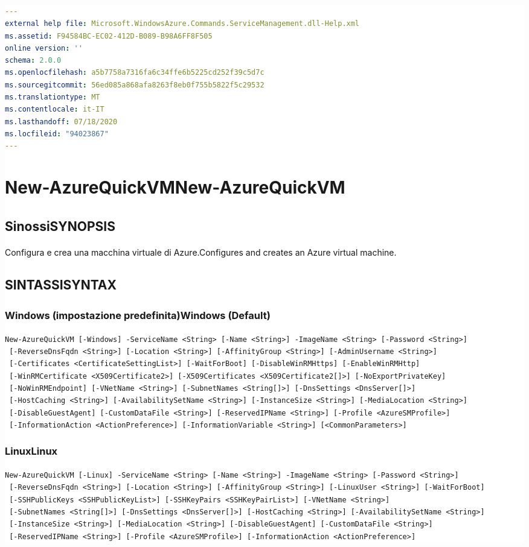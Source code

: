 ```yaml
---
external help file: Microsoft.WindowsAzure.Commands.ServiceManagement.dll-Help.xml
ms.assetid: F94584BC-EC02-412D-B089-B98A6FF8F505
online version: ''
schema: 2.0.0
ms.openlocfilehash: a5b7758a7316fa6c34ffe6b5225cd252f39c5d7c
ms.sourcegitcommit: 56ed085a868afa8263f8eb0f755b5822f5c29532
ms.translationtype: MT
ms.contentlocale: it-IT
ms.lasthandoff: 07/18/2020
ms.locfileid: "94023867"
---
```

# <span data-ttu-id="7f120-101">New-AzureQuickVM</span><span class="sxs-lookup"><span data-stu-id="7f120-101">New-AzureQuickVM</span></span>

## <span data-ttu-id="7f120-102">Sinossi</span><span class="sxs-lookup"><span data-stu-id="7f120-102">SYNOPSIS</span></span>
<span data-ttu-id="7f120-103">Configura e crea una macchina virtuale di Azure.</span><span class="sxs-lookup"><span data-stu-id="7f120-103">Configures and creates an Azure virtual machine.</span></span>

## <span data-ttu-id="7f120-104">SINTASSI</span><span class="sxs-lookup"><span data-stu-id="7f120-104">SYNTAX</span></span>

### <span data-ttu-id="7f120-105">Windows (impostazione predefinita)</span><span class="sxs-lookup"><span data-stu-id="7f120-105">Windows (Default)</span></span>
```
New-AzureQuickVM [-Windows] -ServiceName <String> [-Name <String>] -ImageName <String> [-Password <String>]
 [-ReverseDnsFqdn <String>] [-Location <String>] [-AffinityGroup <String>] [-AdminUsername <String>]
 [-Certificates <CertificateSettingList>] [-WaitForBoot] [-DisableWinRMHttps] [-EnableWinRMHttp]
 [-WinRMCertificate <X509Certificate2>] [-X509Certificates <X509Certificate2[]>] [-NoExportPrivateKey]
 [-NoWinRMEndpoint] [-VNetName <String>] [-SubnetNames <String[]>] [-DnsSettings <DnsServer[]>]
 [-HostCaching <String>] [-AvailabilitySetName <String>] [-InstanceSize <String>] [-MediaLocation <String>]
 [-DisableGuestAgent] [-CustomDataFile <String>] [-ReservedIPName <String>] [-Profile <AzureSMProfile>]
 [-InformationAction <ActionPreference>] [-InformationVariable <String>] [<CommonParameters>]
```

### <span data-ttu-id="7f120-106">Linux</span><span class="sxs-lookup"><span data-stu-id="7f120-106">Linux</span></span>
```
New-AzureQuickVM [-Linux] -ServiceName <String> [-Name <String>] -ImageName <String> [-Password <String>]
 [-ReverseDnsFqdn <String>] [-Location <String>] [-AffinityGroup <String>] [-LinuxUser <String>] [-WaitForBoot]
 [-SSHPublicKeys <SSHPublicKeyList>] [-SSHKeyPairs <SSHKeyPairList>] [-VNetName <String>]
 [-SubnetNames <String[]>] [-DnsSettings <DnsServer[]>] [-HostCaching <String>] [-AvailabilitySetName <String>]
 [-InstanceSize <String>] [-MediaLocation <String>] [-DisableGuestAgent] [-CustomDataFile <String>]
 [-ReservedIPName <String>] [-Profile <AzureSMProfile>] [-InformationAction <ActionPreference>]
```